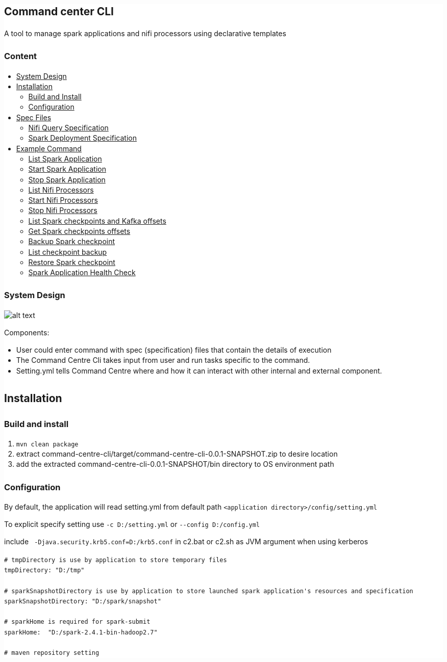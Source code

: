 ## Command center CLI
A tool to manage spark applications and nifi processors using declarative templates

### Content
- [System Design](#system-design)
- [Installation](#installation)
    - [Build and Install](#build-and-install)
    - [Configuration](#configuration)
- [Spec Files](#spec-files)
    - [Nifi Query Specification](#nifi-query-specification)
    - [Spark Deployment Specification](#spark-deployment-specification)
- [Example Command](#examples)
    - [List Spark Application](#list-spark-application)
    - [Start Spark Application](#start-spark-application)  
    - [Stop Spark Application](#stop-spark-application) 
    - [List Nifi Processors](#list-nifi-processors)
    - [Start Nifi Processors](#start-nifi-processors)
    - [Stop Nifi Processors](#stop-nifi-processors)
    - [List Spark checkpoints and Kafka offsets](#list-spark-checkpoints-and-kafka-offsets)
    - [Get Spark checkpoints offsets](#get-spark-checkpoints-offsets)
    - [Backup Spark checkpoint](#backup-spark-checkpoint)
    - [List checkpoint backup](#list-checkpoint-backup)
    - [Restore Spark checkpoint](#restore-spark-checkpoint)
    - [Spark Application Health Check](#spark-app-health-check)

### System Design
![alt text](https://drive.google.com/uc?export=view&id=1WNm5EaPBoa66PdtXi1420iLCIVqPX-C_)

Components:
- User could enter command with spec (specification) files that contain the details of execution 
- The Command Centre Cli takes input from user and run tasks specific to the command.
- Setting.yml tells Command Centre where and how it can interact with other internal and external component.

## Installation

### Build and install
1. `mvn clean package`
2. extract command-centre-cli/target/command-centre-cli-0.0.1-SNAPSHOT.zip to desire location
3. add the extracted command-centre-cli-0.0.1-SNAPSHOT/bin directory to OS environment path

### Configuration

By default, the application will read setting.yml from default path `<application directory>/config/setting.yml`

To explicit specify setting use `-c D:/setting.yml` or `--config D:/config.yml`  

include ` -Djava.security.krb5.conf=D:/krb5.conf` in c2.bat or c2.sh as JVM argument when using kerberos
```
# tmpDirectory is use by application to store temporary files
tmpDirectory: "D:/tmp"

# sparkSnapshotDirectory is use by application to store launched spark application's resources and specification
sparkSnapshotDirectory: "D:/spark/snapshot"

# sparkHome is required for spark-submit 
sparkHome:  "D:/spark-2.4.1-bin-hadoop2.7"

# maven repository setting
```